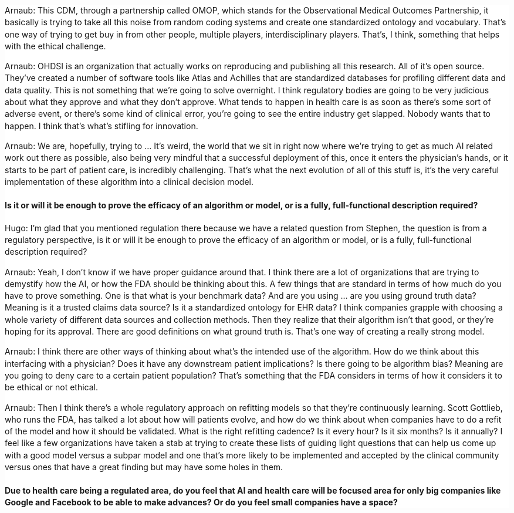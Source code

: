 Arnaub: This CDM, through a partnership called OMOP, which stands for the Observational Medical Outcomes Partnership, it basically is trying to take all this noise from random coding systems and create one standardized ontology and vocabulary. That’s one way of trying to get buy in from other people, multiple players, interdisciplinary players. That’s, I think, something that helps with the ethical challenge.

Arnaub: OHDSI is an organization that actually works on reproducing and publishing all this research. All of it’s open source. They’ve created a number of software tools like Atlas and Achilles that are standardized databases for profiling different data and data quality. This is not something that we’re going to solve overnight. I think regulatory bodies are going to be very judicious about what they approve and what they don’t approve. What tends to happen in health care is as soon as there’s some sort of adverse event, or there’s some kind of clinical error, you’re going to see the entire industry get slapped. Nobody wants that to happen. I think that’s what’s stifling for innovation.

Arnaub: We are, hopefully, trying to … It’s weird, the world that we sit in right now where we’re trying to get as much AI related work out there as possible, also being very mindful that a successful deployment of this, once it enters the physician’s hands, or it starts to be part of patient care, is incredibly challenging. That’s what the next evolution of all of this stuff is, it’s the very careful implementation of these algorithm into a clinical decision model.

#### Is it or will it be enough to prove the efficacy of an algorithm or model, or is a fully, full-functional description required?

Hugo: I’m glad that you mentioned regulation there because we have a related question from Stephen, the question is from a regulatory perspective, is it or will it be enough to prove the efficacy of an algorithm or model, or is a fully, full-functional description required?

Arnaub: Yeah, I don’t know if we have proper guidance around that. I think there are a lot of organizations that are trying to demystify how the AI, or how the FDA should be thinking about this. A few things that are standard in terms of how much do you have to prove something. One is that what is your benchmark data? And are you using … are you using ground truth data? Meaning is it a trusted claims data source? Is it a standardized ontology for EHR data? I think companies grapple with choosing a whole variety of different data sources and collection methods. Then they realize that their algorithm isn’t that good, or they’re hoping for its approval. There are good definitions on what ground truth is. That’s one way of creating a really strong model.

Arnaub: I think there are other ways of thinking about what’s the intended use of the algorithm. How do we think about this interfacing with a physician? Does it have any downstream patient implications? Is there going to be algorithm bias? Meaning are you going to deny care to a certain patient population? That’s something that the FDA considers in terms of how it considers it to be ethical or not ethical.

Arnaub: Then I think there’s a whole regulatory approach on refitting models so that they’re continuously learning. Scott Gottlieb, who runs the FDA, has talked a lot about how will patients evolve, and how do we think about when companies have to do a refit of the model and how it should be validated. What is the right refitting cadence? Is it every hour? Is it six months? Is it annually? I feel like a few organizations have taken a stab at trying to create these lists of guiding light questions that can help us come up with a good model versus a subpar model and one that’s more likely to be implemented and accepted by the clinical community versus ones that have a great finding but may have some holes in them.

#### Due to health care being a regulated area, do you feel that AI and health care will be focused area for only big companies like Google and Facebook to be able to make advances? Or do you feel small companies have a space?
